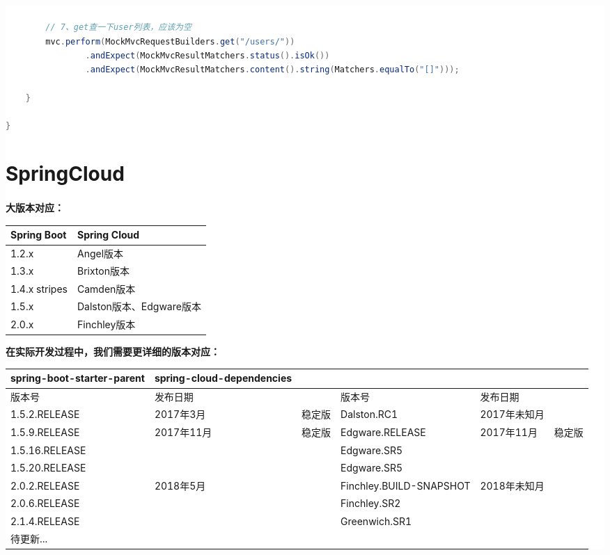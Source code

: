```java

        // 7、get查一下user列表，应该为空
        mvc.perform(MockMvcRequestBuilders.get("/users/"))
                .andExpect(MockMvcResultMatchers.status().isOk())
                .andExpect(MockMvcResultMatchers.content().string(Matchers.equalTo("[]")));

    }

}

```











# SpringCloud

**大版本对应：**

| Spring Boot   | Spring Cloud             |
| :------------ | :----------------------- |
| 1.2.x         | Angel版本                |
| 1.3.x         | Brixton版本              |
| 1.4.x stripes | Camden版本               |
| 1.5.x         | Dalston版本、Edgware版本 |
| 2.0.x         | Finchley版本             |

**在实际开发过程中，我们需要更详细的版本对应：**

| spring-boot-starter-parent | spring-cloud-dependencies |        |                         |              |        |
| :------------------------- | :------------------------ | :----- | :---------------------- | :----------- | :----- |
| 版本号                     | 发布日期                  |        | 版本号                  | 发布日期     |        |
| 1.5.2.RELEASE              | 2017年3月                 | 稳定版 | Dalston.RC1             | 2017年未知月 |        |
| 1.5.9.RELEASE              | 2017年11月                | 稳定版 | Edgware.RELEASE         | 2017年11月   | 稳定版 |
| 1.5.16.RELEASE             |                           |        | Edgware.SR5             |              |        |
| 1.5.20.RELEASE             |                           |        | Edgware.SR5             |              |        |
| 2.0.2.RELEASE              | 2018年5月                 |        | Finchley.BUILD-SNAPSHOT | 2018年未知月 |        |
| 2.0.6.RELEASE              |                           |        | Finchley.SR2            |              |        |
| 2.1.4.RELEASE              |                           |        | Greenwich.SR1           |              |        |
| 待更新...                  |                           |        |                         |              |        |
